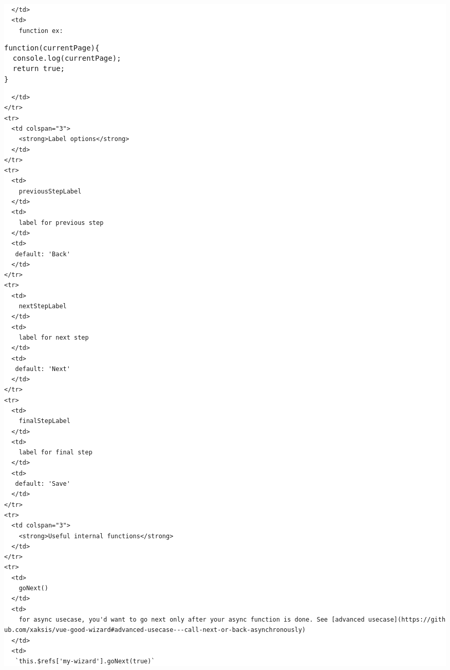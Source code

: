       </td>
      <td>
        function ex: 
<pre lang="javascript">
function(currentPage){
  console.log(currentPage);
  return true;
}
</pre>
      </td>
    </tr>
    <tr>
      <td colspan="3">
        <strong>Label options</strong>
      </td>
    </tr>
    <tr>
      <td>
        previousStepLabel
      </td>
      <td>
        label for previous step
      </td>
      <td>
       default: 'Back'
      </td>
    </tr>
    <tr>
      <td>
        nextStepLabel
      </td>
      <td>
        label for next step
      </td>
      <td>
       default: 'Next'
      </td>
    </tr>
    <tr>
      <td>
        finalStepLabel
      </td>
      <td>
        label for final step
      </td>
      <td>
       default: 'Save'
      </td>
    </tr>
    <tr>
      <td colspan="3">
        <strong>Useful internal functions</strong>
      </td>
    </tr>
    <tr>
      <td>
        goNext()
      </td>
      <td>
        for async usecase, you'd want to go next only after your async function is done. See [advanced usecase](https://github.com/xaksis/vue-good-wizard#advanced-usecase---call-next-or-back-asynchronously)
      </td>
      <td>
       `this.$refs['my-wizard'].goNext(true)` 